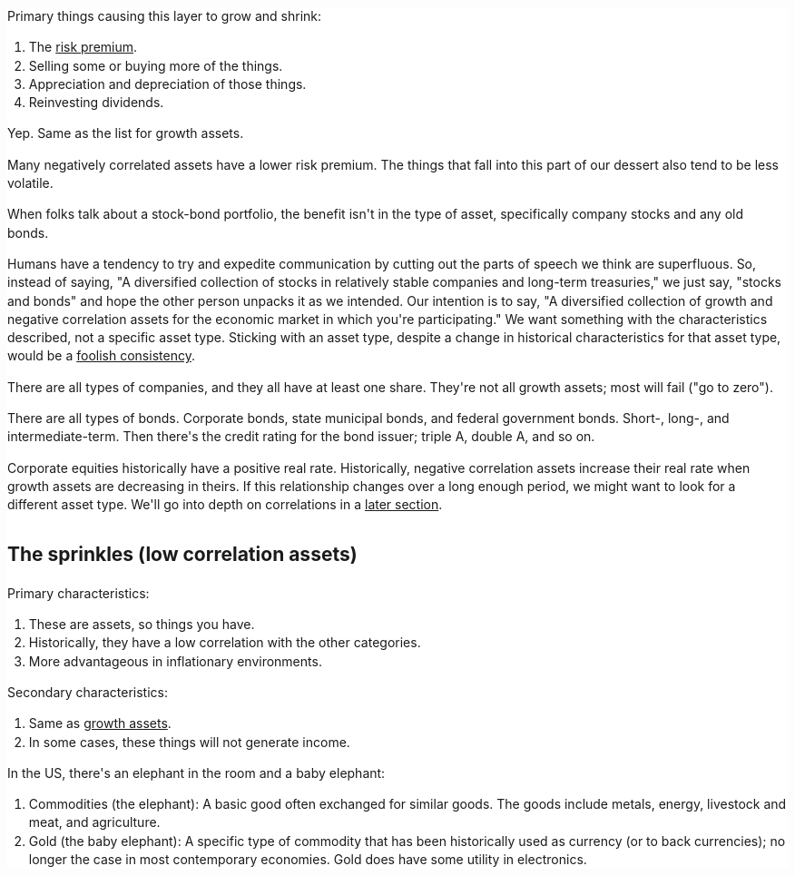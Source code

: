 Primary things causing this layer to grow and shrink:

1. The [risk premium](https://www.investopedia.com/terms/r/riskpremium.asp).
2. Selling some or buying more of the things.
3. Appreciation and depreciation of those things.
4. Reinvesting dividends.

Yep. Same as the list for growth assets.

Many negatively correlated assets have a lower risk premium. The things that fall into this part of our dessert also tend to be less volatile.

When folks talk about a stock-bond portfolio, the benefit isn't in the type of asset, specifically company stocks and any old bonds.

Humans have a tendency to try and expedite communication by cutting out the parts of speech we think are superfluous. So, instead of saying, "A diversified collection of stocks in relatively stable companies and long-term treasuries," we just say, "stocks and bonds" and hope the other person unpacks it as we intended. Our intention is to say, "A diversified collection of growth and negative correlation assets for the economic market in which you're participating." We want something with the characteristics described, not a specific asset type. Sticking with an asset type, despite a change in historical characteristics for that asset type, would be a [foolish consistency](https://en.wikipedia.org/wiki/Self-Reliance).

There are all types of companies, and they all have at least one share. They're not all growth assets; most will fail ("go to zero").

There are all types of bonds. Corporate bonds, state municipal bonds, and federal government bonds. Short-, long-, and intermediate-term. Then there's the credit rating for the bond issuer; triple A, double A, and so on.

Corporate equities historically have a positive real rate. Historically, negative correlation assets increase their real rate when growth assets are decreasing in theirs. If this relationship changes over a long enough period, we might want to look for a different asset type. We'll go into depth on correlations in a [later section](#correlations).

## The sprinkles (low correlation assets)

Primary characteristics:

1. These are assets, so things you have.
2. Historically, they have a low correlation with the other categories.
3. More advantageous in inflationary environments.

Secondary characteristics:

1. Same as [growth assets](#the-second-brownie-growth-assets).
2. In some cases, these things will not generate income.

In the US, there's an elephant in the room and a baby elephant:

1. Commodities (the elephant): A basic good often exchanged for similar goods. The goods include metals, energy, livestock and meat, and agriculture.
2. Gold (the baby elephant): A specific type of commodity that has been historically used as currency (or to back currencies); no longer the case in most contemporary economies. Gold does have some utility in electronics.
